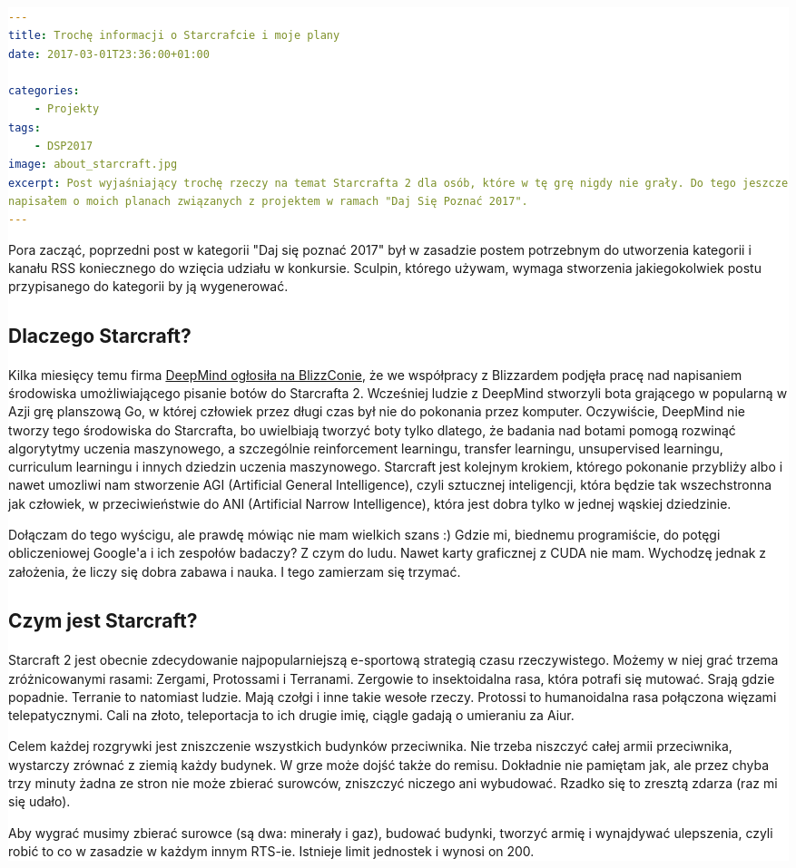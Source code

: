 ```yaml
---
title: Trochę informacji o Starcrafcie i moje plany
date: 2017-03-01T23:36:00+01:00

categories:
    - Projekty
tags:
    - DSP2017
image: about_starcraft.jpg
excerpt: Post wyjaśniający trochę rzeczy na temat Starcrafta 2 dla osób, które w tę grę nigdy nie grały. Do tego jeszcze napisałem o moich planach związanych z projektem w ramach "Daj Się Poznać 2017".
---
```

Pora zacząć, poprzedni post w kategorii "Daj się poznać 2017" był w zasadzie postem potrzebnym do utworzenia kategorii i kanału RSS koniecznego do wzięcia udziału w konkursie. Sculpin, którego używam, wymaga stworzenia jakiegokolwiek postu przypisanego do kategorii by ją wygenerować.

## Dlaczego Starcraft?

Kilka miesięcy temu firma [DeepMind ogłosiła na BlizzConie](https://deepmind.com/blog/deepmind-and-blizzard-release-starcraft-ii-ai-research-environment), że we współpracy z Blizzardem podjęła pracę nad napisaniem środowiska umożliwiającego pisanie botów do Starcrafta 2. Wcześniej ludzie z DeepMind stworzyli bota grającego w popularną w Azji grę planszową Go, w której człowiek przez długi czas był nie do pokonania przez komputer. Oczywiście, DeepMind nie tworzy tego środowiska do Starcrafta, bo uwielbiają tworzyć boty tylko dlatego, że badania nad botami pomogą rozwinąć algorytytmy uczenia maszynowego, a szczególnie reinforcement learningu, transfer learningu, unsupervised learningu, curriculum learningu i innych dziedzin uczenia maszynowego. Starcraft jest kolejnym krokiem, którego pokonanie przybliży albo i nawet umozliwi nam stworzenie AGI (Artificial General Intelligence), czyli sztucznej inteligencji, która będzie tak wszechstronna jak człowiek, w przeciwieństwie do ANI (Artificial Narrow Intelligence), która jest dobra tylko w jednej wąskiej dziedzinie.

Dołączam do tego wyścigu, ale prawdę mówiąc nie mam wielkich szans :) Gdzie mi, biednemu programiście, do potęgi obliczeniowej Google'a i ich zespołów badaczy? Z czym do ludu. Nawet karty graficznej z CUDA nie mam. Wychodzę jednak z założenia, że liczy się dobra zabawa i nauka. I tego zamierzam się trzymać.

## Czym jest Starcraft?

Starcraft 2 jest obecnie zdecydowanie najpopularniejszą e-sportową strategią czasu rzeczywistego. Możemy w niej grać trzema zróżnicowanymi rasami: Zergami, Protossami i Terranami. Zergowie to insektoidalna rasa, która potrafi się mutować. Srają gdzie popadnie. Terranie to natomiast ludzie. Mają czołgi i inne takie wesołe rzeczy. Protossi to humanoidalna rasa połączona więzami telepatycznymi. Cali na złoto, teleportacja to ich drugie imię, ciągle gadają o umieraniu za Aiur.

Celem każdej rozgrywki jest zniszczenie wszystkich budynków przeciwnika. Nie trzeba niszczyć całej armii przeciwnika, wystarczy zrównać z ziemią każdy budynek. W grze może dojść także do remisu. Dokładnie nie pamiętam jak, ale przez chyba trzy minuty żadna ze stron nie może zbierać surowców, zniszczyć niczego ani wybudować. Rzadko się to zresztą zdarza (raz mi się udało).

Aby wygrać musimy zbierać surowce (są dwa: minerały i gaz), budować budynki, tworzyć armię i wynajdywać ulepszenia, czyli robić to co w zasadzie w każdym innym RTS-ie. Istnieje limit jednostek i wynosi on 200.
